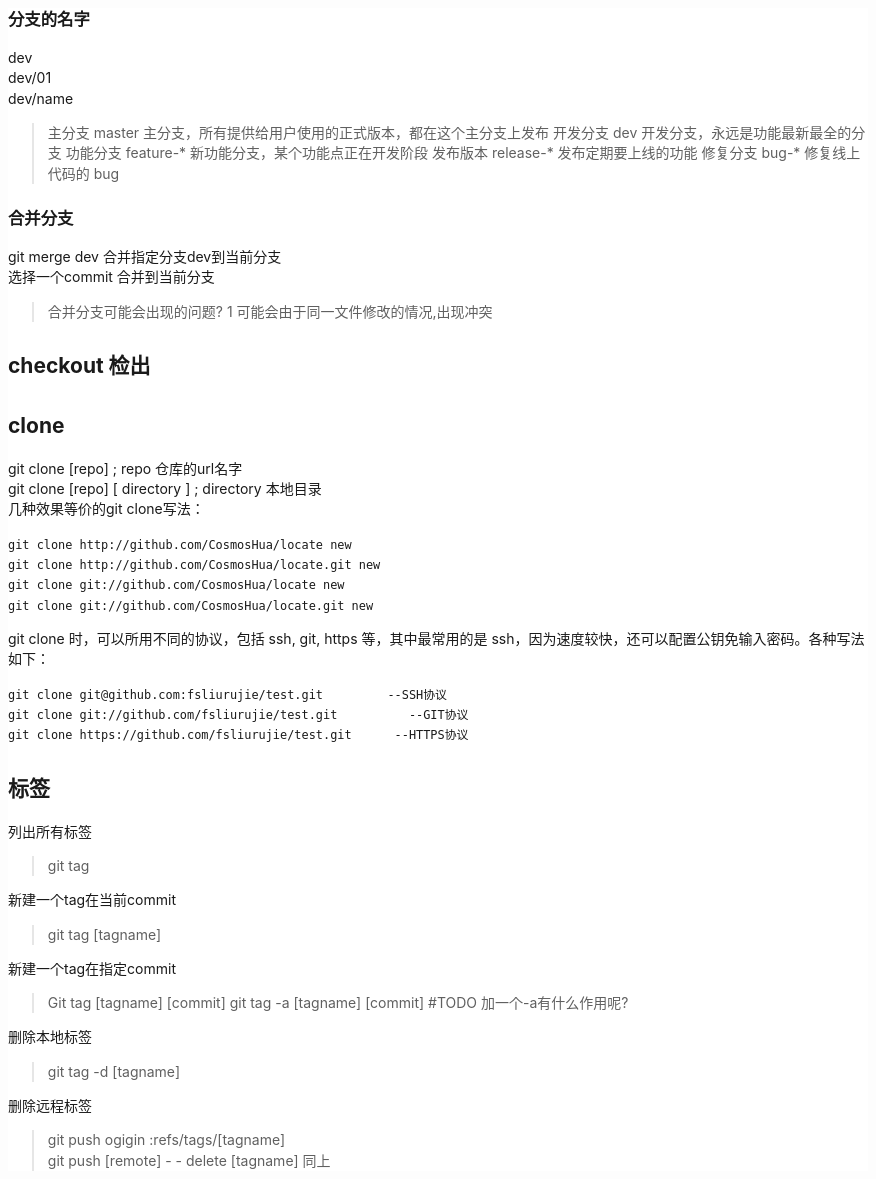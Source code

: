 ### 分支的名字 
dev  
dev/01  
dev/name   
> 主分支		master		主分支，所有提供给用户使用的正式版本，都在这个主分支上发布
开发分支		dev 		开发分支，永远是功能最新最全的分支
功能分支		feature-*	新功能分支，某个功能点正在开发阶段
发布版本		release-*	发布定期要上线的功能
修复分支		bug-*		修复线上代码的 bug 

### 合并分支
git merge dev   合并指定分支dev到当前分支  
选择一个commit 合并到当前分支   
> 合并分支可能会出现的问题?
1 可能会由于同一文件修改的情况,出现冲突

## checkout 检出 
## clone 
git clone [repo] ; repo 仓库的url名字     
git clone [repo]  [ directory ] ; directory 本地目录   
几种效果等价的git clone写法：

```
git clone http://github.com/CosmosHua/locate new
git clone http://github.com/CosmosHua/locate.git new
git clone git://github.com/CosmosHua/locate new
git clone git://github.com/CosmosHua/locate.git new
```
git clone 时，可以所用不同的协议，包括 ssh, git, https 等，其中最常用的是 ssh，因为速度较快，还可以配置公钥免输入密码。各种写法如下：

```
git clone git@github.com:fsliurujie/test.git         --SSH协议
git clone git://github.com/fsliurujie/test.git          --GIT协议
git clone https://github.com/fsliurujie/test.git      --HTTPS协议
```

## 标签
列出所有标签  
> git tag  

新建一个tag在当前commit  
> git tag [tagname]

新建一个tag在指定commit  
> Git tag [tagname] [commit]
> git tag -a [tagname] [commit]   #TODO 加一个-a有什么作用呢?

删除本地标签  
> git tag -d [tagname]

删除远程标签  
> git push ogigin :refs/tags/[tagname]  
 git push [remote] - - delete [tagname] 同上
